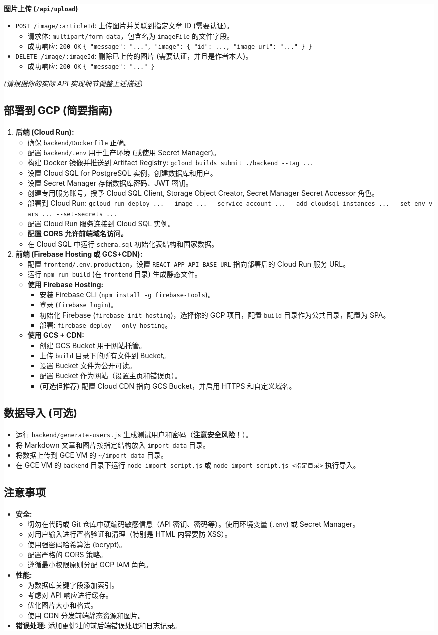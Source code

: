 **图片上传 (`/api/upload`)**

*   `POST /image/:articleId`: 上传图片并关联到指定文章 ID (需要认证)。
    *   请求体: `multipart/form-data`，包含名为 `imageFile` 的文件字段。
    *   成功响应: `200 OK` `{ "message": "...", "image": { "id": ..., "image_url": "..." } }`
*   `DELETE /image/:imageId`: 删除已上传的图片 (需要认证，并且是作者本人)。
    *   成功响应: `200 OK` `{ "message": "..." }`

*(请根据你的实际 API 实现细节调整上述描述)*

## 部署到 GCP (简要指南)

1.  **后端 (Cloud Run):**
    *   确保 `backend/Dockerfile` 正确。
    *   配置 `backend/.env` 用于生产环境 (或使用 Secret Manager)。
    *   构建 Docker 镜像并推送到 Artifact Registry: `gcloud builds submit ./backend --tag ...`
    *   设置 Cloud SQL for PostgreSQL 实例，创建数据库和用户。
    *   设置 Secret Manager 存储数据库密码、JWT 密钥。
    *   创建专用服务账号，授予 Cloud SQL Client, Storage Object Creator, Secret Manager Secret Accessor 角色。
    *   部署到 Cloud Run: `gcloud run deploy ... --image ... --service-account ... --add-cloudsql-instances ... --set-env-vars ... --set-secrets ...`
    *   配置 Cloud Run 服务连接到 Cloud SQL 实例。
    *   **配置 CORS 允许前端域名访问。**
    *   在 Cloud SQL 中运行 `schema.sql` 初始化表结构和国家数据。
2.  **前端 (Firebase Hosting 或 GCS+CDN):**
    *   配置 `frontend/.env.production`，设置 `REACT_APP_API_BASE_URL` 指向部署后的 Cloud Run 服务 URL。
    *   运行 `npm run build` (在 `frontend` 目录) 生成静态文件。
    *   **使用 Firebase Hosting:**
        *   安装 Firebase CLI (`npm install -g firebase-tools`)。
        *   登录 (`firebase login`)。
        *   初始化 Firebase (`firebase init hosting`)，选择你的 GCP 项目，配置 `build` 目录作为公共目录，配置为 SPA。
        *   部署: `firebase deploy --only hosting`。
    *   **使用 GCS + CDN:**
        *   创建 GCS Bucket 用于网站托管。
        *   上传 `build` 目录下的所有文件到 Bucket。
        *   设置 Bucket 文件为公开可读。
        *   配置 Bucket 作为网站（设置主页和错误页）。
        *   (可选但推荐) 配置 Cloud CDN 指向 GCS Bucket，并启用 HTTPS 和自定义域名。

## 数据导入 (可选)

*   运行 `backend/generate-users.js` 生成测试用户和密码（**注意安全风险！**）。
*   将 Markdown 文章和图片按指定结构放入 `import_data` 目录。
*   将数据上传到 GCE VM 的 `~/import_data` 目录。
*   在 GCE VM 的 `backend` 目录下运行 `node import-script.js` 或 `node import-script.js <指定目录>` 执行导入。

## 注意事项

*   **安全:**
    *   切勿在代码或 Git 仓库中硬编码敏感信息（API 密钥、密码等）。使用环境变量 (`.env`) 或 Secret Manager。
    *   对用户输入进行严格验证和清理（特别是 HTML 内容要防 XSS）。
    *   使用强密码哈希算法 (bcrypt)。
    *   配置严格的 CORS 策略。
    *   遵循最小权限原则分配 GCP IAM 角色。
*   **性能:**
    *   为数据库关键字段添加索引。
    *   考虑对 API 响应进行缓存。
    *   优化图片大小和格式。
    *   使用 CDN 分发前端静态资源和图片。
*   **错误处理:** 添加更健壮的前后端错误处理和日志记录。
